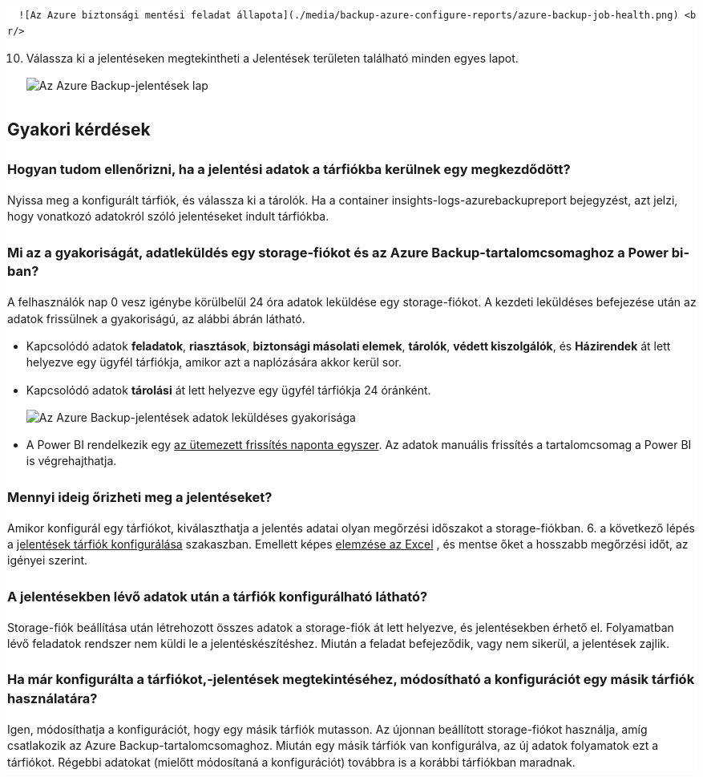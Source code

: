       ![Az Azure biztonsági mentési feladat állapota](./media/backup-azure-configure-reports/azure-backup-job-health.png) <br/>
10. Válassza ki a jelentéseken megtekintheti a Jelentések területen található minden egyes lapot.

      ![Az Azure Backup-jelentések lap](./media/backup-azure-configure-reports/reports-tab-view.png)


## <a name="frequently-asked-questions"></a>Gyakori kérdések

### <a name="how-do-i-check-if-reporting-data-has-started-flowing-into-a-storage-account"></a>Hogyan tudom ellenőrizni, ha a jelentési adatok a tárfiókba kerülnek egy megkezdődött?
Nyissa meg a konfigurált tárfiók, és válassza ki a tárolók. Ha a container insights-logs-azurebackupreport bejegyzést, azt jelzi, hogy vonatkozó adatokról szóló jelentéseket indult tárfiókba.

### <a name="what-is-the-frequency-of-data-push-to-a-storage-account-and-the-azure-backup-content-pack-in-power-bi"></a>Mi az a gyakoriságát, adatleküldés egy storage-fiókot és az Azure Backup-tartalomcsomaghoz a Power bi-ban?
  A felhasználók nap 0 vesz igénybe körülbelül 24 óra adatok leküldése egy storage-fiókot. A kezdeti leküldéses befejezése után az adatok frissülnek a gyakoriságú, az alábbi ábrán látható.

  * Kapcsolódó adatok **feladatok**, **riasztások**, **biztonsági másolati elemek**, **tárolók**, **védett kiszolgálók**, és  **Házirendek** át lett helyezve egy ügyfél tárfiókja, amikor azt a naplózására akkor kerül sor.

  * Kapcsolódó adatok **tárolási** át lett helyezve egy ügyfél tárfiókja 24 óránként.

       ![Az Azure Backup-jelentések adatok leküldéses gyakorisága](./media/backup-azure-configure-reports/reports-data-refresh-cycle.png)

  * A Power BI rendelkezik egy [az ütemezett frissítés naponta egyszer](https://powerbi.microsoft.com/documentation/powerbi-refresh-data/#what-can-be-refreshed). Az adatok manuális frissítés a tartalomcsomag a Power BI is végrehajthatja.

### <a name="how-long-can-i-retain-reports"></a>Mennyi ideig őrizheti meg a jelentéseket?
Amikor konfigurál egy tárfiókot, kiválaszthatja a jelentés adatai olyan megőrzési időszakot a storage-fiókban. 6. a következő lépés a [jelentések tárfiók konfigurálása](backup-azure-configure-reports.md#configure-storage-account-for-reports) szakaszban. Emellett képes [elemzése az Excel](https://powerbi.microsoft.com/documentation/powerbi-service-analyze-in-excel/) , és mentse őket a hosszabb megőrzési időt, az igényei szerint.

### <a name="will-i-see-all-my-data-in-reports-after-i-configure-the-storage-account"></a>A jelentésekben lévő adatok után a tárfiók konfigurálható látható?
 Storage-fiók beállítása után létrehozott összes adatok a storage-fiók át lett helyezve, és jelentésekben érhető el. Folyamatban lévő feladatok rendszer nem küldi le a jelentéskészítéshez. Miután a feladat befejeződik, vagy nem sikerül, a jelentések zajlik.

### <a name="if-i-already-configured-the-storage-account-to-view-reports-can-i-change-the-configuration-to-use-another-storage-account"></a>Ha már konfigurálta a tárfiókot,-jelentések megtekintéséhez, módosítható a konfigurációt egy másik tárfiók használatára?
Igen, módosíthatja a konfigurációt, hogy egy másik tárfiók mutasson. Az újonnan beállított storage-fiókot használja, amíg csatlakozik az Azure Backup-tartalomcsomaghoz. Miután egy másik tárfiók van konfigurálva, az új adatok folyamatok ezt a tárfiókot. Régebbi adatokat (mielőtt módosítaná a konfigurációt) továbbra is a korábbi tárfiókban maradnak.
